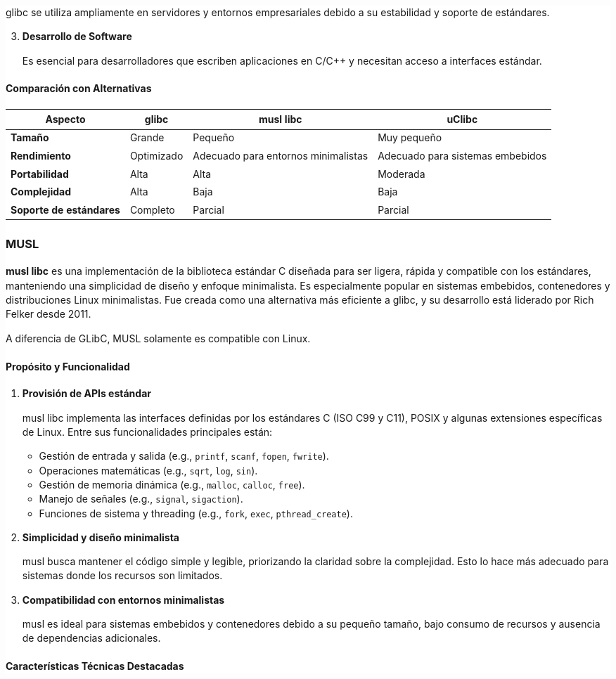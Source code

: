    glibc se utiliza ampliamente en servidores y entornos empresariales debido a su estabilidad y soporte de estándares.

3. **Desarrollo de Software**  

   Es esencial para desarrolladores que escriben aplicaciones en C/C++ y necesitan acceso a interfaces estándar.

#### **Comparación con Alternativas**

| **Aspecto**             | **glibc**                         | **musl libc**                     | **uClibc**                        |
|-------------------------|-----------------------------------|-----------------------------------|-----------------------------------|
| **Tamaño**              | Grande                           | Pequeño                           | Muy pequeño                       |
| **Rendimiento**         | Optimizado                       | Adecuado para entornos minimalistas | Adecuado para sistemas embebidos |
| **Portabilidad**        | Alta                             | Alta                              | Moderada                          |
| **Complejidad**         | Alta                             | Baja                              | Baja                              |
| **Soporte de estándares** | Completo                        | Parcial                           | Parcial                           |

### MUSL

**musl libc** es una implementación de la biblioteca estándar C diseñada para ser ligera, rápida y compatible 
con los estándares, manteniendo una simplicidad de diseño y enfoque minimalista. Es especialmente popular en 
sistemas embebidos, contenedores y distribuciones Linux minimalistas. Fue creada como una alternativa más eficiente 
a glibc, y su desarrollo está liderado por Rich Felker desde 2011.

A diferencia de GLibC, MUSL solamente es compatible con Linux.

#### **Propósito y Funcionalidad**

1. **Provisión de APIs estándar**

   musl libc implementa las interfaces definidas por los estándares C (ISO C99 y C11), POSIX y algunas extensiones específicas de Linux. Entre sus funcionalidades principales están:
   - Gestión de entrada y salida (e.g., `printf`, `scanf`, `fopen`, `fwrite`).
   - Operaciones matemáticas (e.g., `sqrt`, `log`, `sin`).
   - Gestión de memoria dinámica (e.g., `malloc`, `calloc`, `free`).
   - Manejo de señales (e.g., `signal`, `sigaction`).
   - Funciones de sistema y threading (e.g., `fork`, `exec`, `pthread_create`).

2. **Simplicidad y diseño minimalista**

   musl busca mantener el código simple y legible, priorizando la claridad sobre la complejidad. Esto lo hace más adecuado para sistemas donde los recursos son limitados.

3. **Compatibilidad con entornos minimalistas**

   musl es ideal para sistemas embebidos y contenedores debido a su pequeño tamaño, bajo consumo de recursos y ausencia de dependencias adicionales.

#### **Características Técnicas Destacadas**
